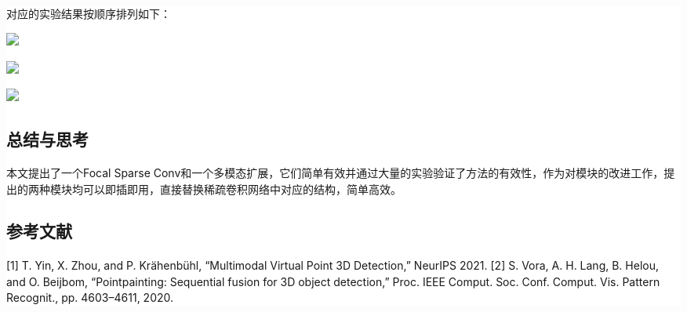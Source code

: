 对应的实验结果按顺序排列如下：

![](https://pictures-1309138036.cos.ap-nanjing.myqcloud.com/img/20220502171456.png)

![](https://pictures-1309138036.cos.ap-nanjing.myqcloud.com/img/20220502171234.png)

![](https://pictures-1309138036.cos.ap-nanjing.myqcloud.com/img/20220502172127.png)


## 总结与思考

本文提出了一个Focal Sparse Conv和一个多模态扩展，它们简单有效并通过大量的实验验证了方法的有效性，作为对模块的改进工作，提出的两种模块均可以即插即用，直接替换稀疏卷积网络中对应的结构，简单高效。

## 参考文献

[1] T. Yin, X. Zhou, and P. Krähenbühl, “Multimodal Virtual Point 3D Detection,” NeurIPS 2021.
[2] S. Vora, A. H. Lang, B. Helou, and O. Beijbom, “Pointpainting: Sequential fusion for 3D object detection,” Proc. IEEE Comput. Soc. Conf. Comput. Vis. Pattern Recognit., pp. 4603–4611, 2020.

